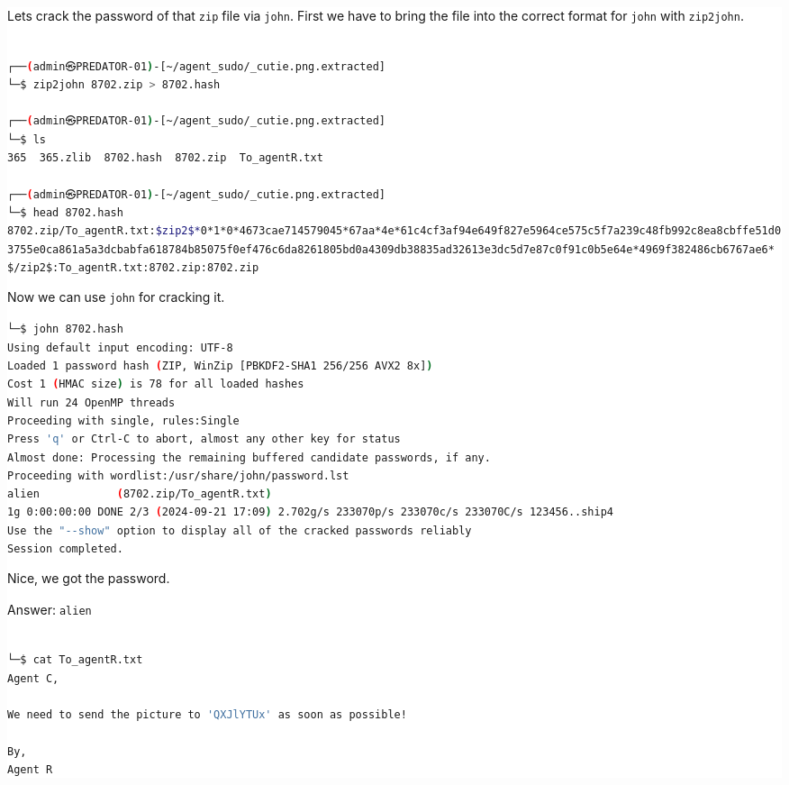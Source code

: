 ```shell

```

Lets crack the password of that `zip` file via `john`. First we have to bring the file into the correct format for `john` with `zip2john`. 

```bash

┌──(admin㉿PREDATOR-01)-[~/agent_sudo/_cutie.png.extracted]
└─$ zip2john 8702.zip > 8702.hash

┌──(admin㉿PREDATOR-01)-[~/agent_sudo/_cutie.png.extracted]
└─$ ls
365  365.zlib  8702.hash  8702.zip  To_agentR.txt

┌──(admin㉿PREDATOR-01)-[~/agent_sudo/_cutie.png.extracted]
└─$ head 8702.hash
8702.zip/To_agentR.txt:$zip2$*0*1*0*4673cae714579045*67aa*4e*61c4cf3af94e649f827e5964ce575c5f7a239c48fb992c8ea8cbffe51d03755e0ca861a5a3dcbabfa618784b85075f0ef476c6da8261805bd0a4309db38835ad32613e3dc5d7e87c0f91c0b5e64e*4969f382486cb6767ae6*$/zip2$:To_agentR.txt:8702.zip:8702.zip
```

Now we can use `john` for cracking it.

```bash
└─$ john 8702.hash
Using default input encoding: UTF-8
Loaded 1 password hash (ZIP, WinZip [PBKDF2-SHA1 256/256 AVX2 8x])
Cost 1 (HMAC size) is 78 for all loaded hashes
Will run 24 OpenMP threads
Proceeding with single, rules:Single
Press 'q' or Ctrl-C to abort, almost any other key for status
Almost done: Processing the remaining buffered candidate passwords, if any.
Proceeding with wordlist:/usr/share/john/password.lst
alien            (8702.zip/To_agentR.txt)
1g 0:00:00:00 DONE 2/3 (2024-09-21 17:09) 2.702g/s 233070p/s 233070c/s 233070C/s 123456..ship4
Use the "--show" option to display all of the cracked passwords reliably
Session completed.
```

Nice, we got the password.

Answer: `alien`



```bash

└─$ cat To_agentR.txt
Agent C,

We need to send the picture to 'QXJlYTUx' as soon as possible!

By,
Agent R
```
